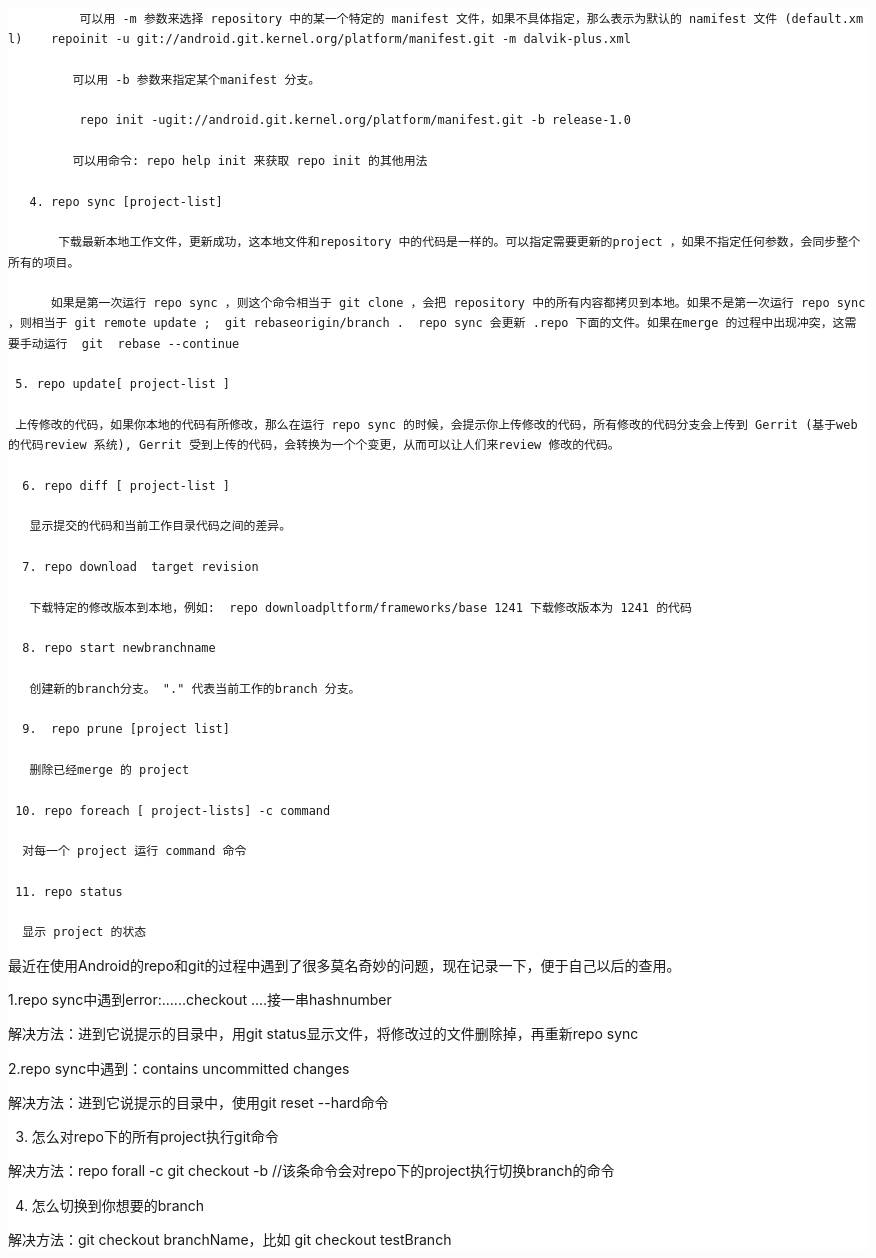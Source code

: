              可以用 -m 参数来选择 repository 中的某一个特定的 manifest 文件，如果不具体指定，那么表示为默认的 namifest 文件 (default.xml)    repoinit -u git://android.git.kernel.org/platform/manifest.git -m dalvik-plus.xml

             可以用 -b 参数来指定某个manifest 分支。

              repo init -ugit://android.git.kernel.org/platform/manifest.git -b release-1.0

             可以用命令: repo help init 来获取 repo init 的其他用法

       4. repo sync [project-list]

           下载最新本地工作文件，更新成功，这本地文件和repository 中的代码是一样的。可以指定需要更新的project ，如果不指定任何参数，会同步整个所有的项目。

          如果是第一次运行 repo sync ，则这个命令相当于 git clone ，会把 repository 中的所有内容都拷贝到本地。如果不是第一次运行 repo sync ，则相当于 git remote update ;  git rebaseorigin/branch .  repo sync 会更新 .repo 下面的文件。如果在merge 的过程中出现冲突，这需要手动运行  git  rebase --continue

     5. repo update[ project-list ]

     上传修改的代码，如果你本地的代码有所修改，那么在运行 repo sync 的时候，会提示你上传修改的代码，所有修改的代码分支会上传到 Gerrit (基于web 的代码review 系统), Gerrit 受到上传的代码，会转换为一个个变更，从而可以让人们来review 修改的代码。

      6. repo diff [ project-list ]

       显示提交的代码和当前工作目录代码之间的差异。

      7. repo download  target revision

       下载特定的修改版本到本地，例如:  repo downloadpltform/frameworks/base 1241 下载修改版本为 1241 的代码

      8. repo start newbranchname

       创建新的branch分支。 "." 代表当前工作的branch 分支。

      9.  repo prune [project list]

       删除已经merge 的 project

     10. repo foreach [ project-lists] -c command

      对每一个 project 运行 command 命令

     11. repo status

      显示 project 的状态
      

最近在使用Android的repo和git的过程中遇到了很多莫名奇妙的问题，现在记录一下，便于自己以后的查用。

1.repo sync中遇到error:......checkout ....接一串hashnumber

解决方法：进到它说提示的目录中，用git status显示文件，将修改过的文件删除掉，再重新repo sync

2.repo sync中遇到：contains uncommitted changes

解决方法：进到它说提示的目录中，使用git reset --hard命令

3. 怎么对repo下的所有project执行git命令

解决方法：repo forall -c git checkout -b    //该条命令会对repo下的project执行切换branch的命令

4. 怎么切换到你想要的branch

解决方法：git checkout branchName，比如 git checkout testBranch
